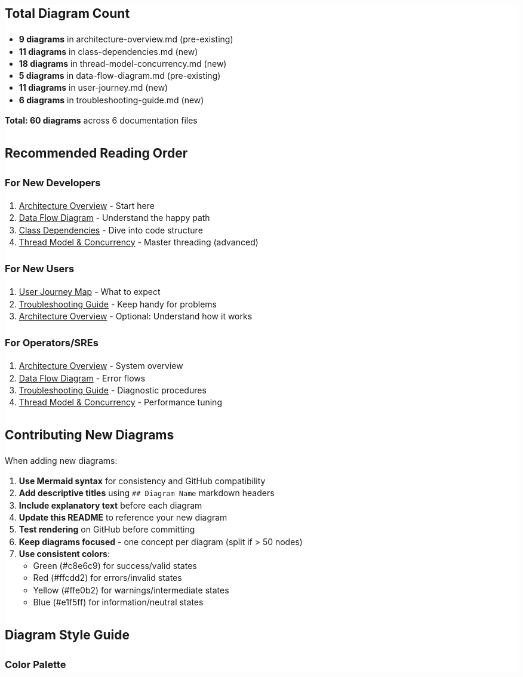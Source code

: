 ## Total Diagram Count

- **9 diagrams** in architecture-overview.md (pre-existing)
- **11 diagrams** in class-dependencies.md (new)
- **18 diagrams** in thread-model-concurrency.md (new)
- **5 diagrams** in data-flow-diagram.md (pre-existing)
- **11 diagrams** in user-journey.md (new)
- **6 diagrams** in troubleshooting-guide.md (new)

**Total: 60 diagrams** across 6 documentation files

## Recommended Reading Order

### For New Developers
1. [Architecture Overview](architecture-overview.md) - Start here
2. [Data Flow Diagram](data-flow-diagram.md) - Understand the happy path
3. [Class Dependencies](class-dependencies.md) - Dive into code structure
4. [Thread Model & Concurrency](thread-model-concurrency.md) - Master threading (advanced)

### For New Users
1. [User Journey Map](user-journey.md) - What to expect
2. [Troubleshooting Guide](troubleshooting-guide.md) - Keep handy for problems
3. [Architecture Overview](architecture-overview.md) - Optional: Understand how it works

### For Operators/SREs
1. [Architecture Overview](architecture-overview.md) - System overview
2. [Data Flow Diagram](data-flow-diagram.md) - Error flows
3. [Troubleshooting Guide](troubleshooting-guide.md) - Diagnostic procedures
4. [Thread Model & Concurrency](thread-model-concurrency.md) - Performance tuning

## Contributing New Diagrams

When adding new diagrams:

1. **Use Mermaid syntax** for consistency and GitHub compatibility
2. **Add descriptive titles** using `## Diagram Name` markdown headers
3. **Include explanatory text** before each diagram
4. **Update this README** to reference your new diagram
5. **Test rendering** on GitHub before committing
6. **Keep diagrams focused** - one concept per diagram (split if > 50 nodes)
7. **Use consistent colors**:
   - Green (#c8e6c9) for success/valid states
   - Red (#ffcdd2) for errors/invalid states
   - Yellow (#ffe0b2) for warnings/intermediate states
   - Blue (#e1f5ff) for information/neutral states

## Diagram Style Guide

### Color Palette
